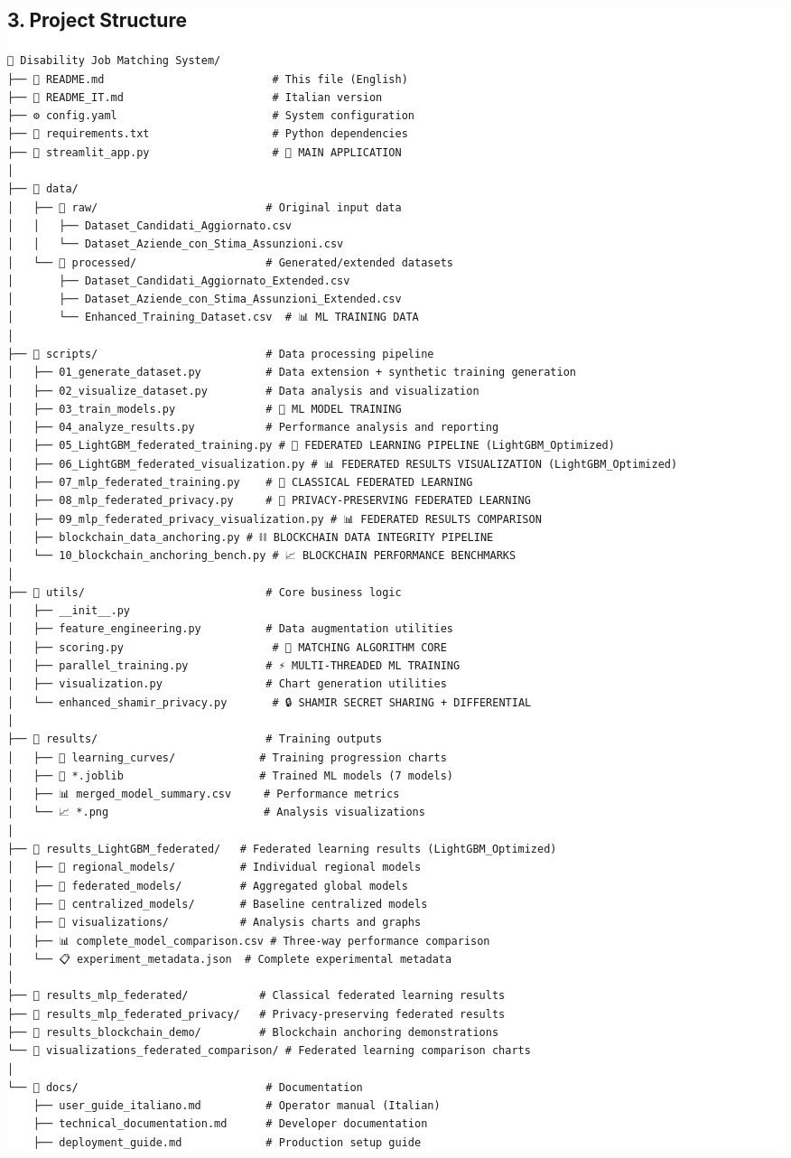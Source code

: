 ## 3. Project Structure
```
📁 Disability Job Matching System/
├── 📄 README.md                          # This file (English)
├── 📄 README_IT.md                       # Italian version
├── ⚙️ config.yaml                        # System configuration
├── 📄 requirements.txt                   # Python dependencies
├── 🐍 streamlit_app.py                   # 🎯 MAIN APPLICATION
│
├── 📁 data/
│   ├── 📁 raw/                          # Original input data
│   │   ├── Dataset_Candidati_Aggiornato.csv
│   │   └── Dataset_Aziende_con_Stima_Assunzioni.csv
│   └── 📁 processed/                    # Generated/extended datasets
│       ├── Dataset_Candidati_Aggiornato_Extended.csv
│       ├── Dataset_Aziende_con_Stima_Assunzioni_Extended.csv
│       └── Enhanced_Training_Dataset.csv  # 📊 ML TRAINING DATA
│
├── 📁 scripts/                          # Data processing pipeline
│   ├── 01_generate_dataset.py          # Data extension + synthetic training generation
│   ├── 02_visualize_dataset.py         # Data analysis and visualization
│   ├── 03_train_models.py              # 🤖 ML MODEL TRAINING
│   ├── 04_analyze_results.py           # Performance analysis and reporting
│   ├── 05_LightGBM_federated_training.py # 🔬 FEDERATED LEARNING PIPELINE (LightGBM_Optimized)
│   ├── 06_LightGBM_federated_visualization.py # 📊 FEDERATED RESULTS VISUALIZATION (LightGBM_Optimized)
│   ├── 07_mlp_federated_training.py    # 🔄 CLASSICAL FEDERATED LEARNING
│   ├── 08_mlp_federated_privacy.py     # 🔐 PRIVACY-PRESERVING FEDERATED LEARNING  
│   ├── 09_mlp_federated_privacy_visualization.py # 📊 FEDERATED RESULTS COMPARISON
│   ├── blockchain_data_anchoring.py # ⛓️ BLOCKCHAIN DATA INTEGRITY PIPELINE
│   └── 10_blockchain_anchoring_bench.py # 📈 BLOCKCHAIN PERFORMANCE BENCHMARKS
│
├── 📁 utils/                            # Core business logic
│   ├── __init__.py
│   ├── feature_engineering.py          # Data augmentation utilities
│   ├── scoring.py                       # 🎯 MATCHING ALGORITHM CORE
│   ├── parallel_training.py            # ⚡ MULTI-THREADED ML TRAINING
│   ├── visualization.py                # Chart generation utilities
│   └── enhanced_shamir_privacy.py       # 🔒 SHAMIR SECRET SHARING + DIFFERENTIAL
│
├── 📁 results/                          # Training outputs
│   ├── 📁 learning_curves/             # Training progression charts
│   ├── 🤖 *.joblib                     # Trained ML models (7 models)
│   ├── 📊 merged_model_summary.csv     # Performance metrics
│   └── 📈 *.png                        # Analysis visualizations
│
├── 📁 results_LightGBM_federated/   # Federated learning results (LightGBM_Optimized)
│   ├── 📁 regional_models/          # Individual regional models  
│   ├── 📁 federated_models/         # Aggregated global models
│   ├── 📁 centralized_models/       # Baseline centralized models
│   ├── 📁 visualizations/           # Analysis charts and graphs
│   ├── 📊 complete_model_comparison.csv # Three-way performance comparison
│   └── 📋 experiment_metadata.json  # Complete experimental metadata
│
├── 📁 results_mlp_federated/           # Classical federated learning results
├── 📁 results_mlp_federated_privacy/   # Privacy-preserving federated results  
├── 📁 results_blockchain_demo/         # Blockchain anchoring demonstrations
└── 📁 visualizations_federated_comparison/ # Federated learning comparison charts
│
└── 📁 docs/                             # Documentation
    ├── user_guide_italiano.md          # Operator manual (Italian)
    ├── technical_documentation.md      # Developer documentation
    ├── deployment_guide.md             # Production setup guide
```